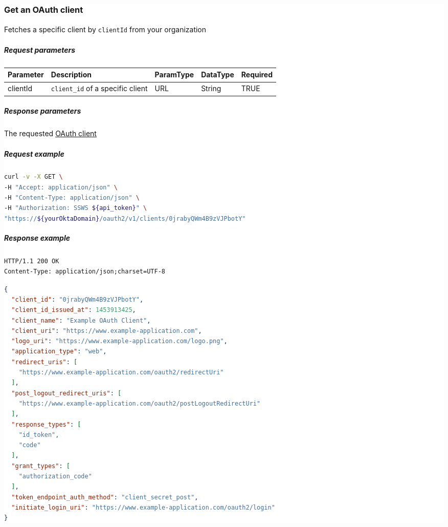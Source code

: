 ### Get an OAuth client

<ApiOperation method="get" url="/oauth2/v1/clients/${clientId}" />

Fetches a specific client by `clientId` from your organization

##### Request parameters

| Parameter   | Description                        | ParamType   | DataType   | Required |
| :---------- | :--------------------------------- | :---------- | :--------- | :------- |
| clientId    | `client_id` of a specific client   | URL         | String     | TRUE     |

##### Response parameters

The requested [OAuth client](#client-application-object)

##### Request example

```bash
curl -v -X GET \
-H "Accept: application/json" \
-H "Content-Type: application/json" \
-H "Authorization: SSWS ${api_token}" \
"https://${yourOktaDomain}/oauth2/v1/clients/0jrabyQWm4B9zVJPbotY"
```

##### Response example


```http
HTTP/1.1 200 OK
Content-Type: application/json;charset=UTF-8
```

```json
{
  "client_id": "0jrabyQWm4B9zVJPbotY",
  "client_id_issued_at": 1453913425,
  "client_name": "Example OAuth Client",
  "client_uri": "https://www.example-application.com",
  "logo_uri": "https://www.example-application.com/logo.png",
  "application_type": "web",
  "redirect_uris": [
    "https://www.example-application.com/oauth2/redirectUri"
  ],
  "post_logout_redirect_uris": [
    "https://www.example-application.com/oauth2/postLogoutRedirectUri"
  ],
  "response_types": [
    "id_token",
    "code"
  ],
  "grant_types": [
    "authorization_code"
  ],
  "token_endpoint_auth_method": "client_secret_post",
  "initiate_login_uri": "https://www.example-application.com/oauth2/login"
}
```
